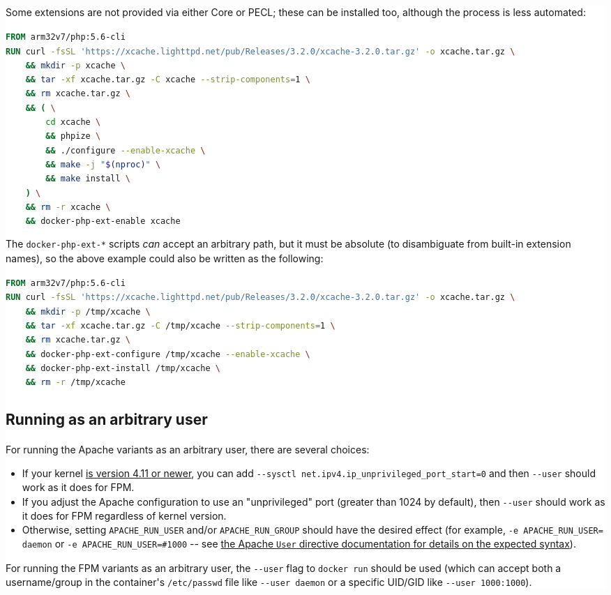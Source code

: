 Some extensions are not provided via either Core or PECL; these can be installed too, although the process is less automated:

```dockerfile
FROM arm32v7/php:5.6-cli
RUN curl -fsSL 'https://xcache.lighttpd.net/pub/Releases/3.2.0/xcache-3.2.0.tar.gz' -o xcache.tar.gz \
	&& mkdir -p xcache \
	&& tar -xf xcache.tar.gz -C xcache --strip-components=1 \
	&& rm xcache.tar.gz \
	&& ( \
		cd xcache \
		&& phpize \
		&& ./configure --enable-xcache \
		&& make -j "$(nproc)" \
		&& make install \
	) \
	&& rm -r xcache \
	&& docker-php-ext-enable xcache
```

The `docker-php-ext-*` scripts *can* accept an arbitrary path, but it must be absolute (to disambiguate from built-in extension names), so the above example could also be written as the following:

```dockerfile
FROM arm32v7/php:5.6-cli
RUN curl -fsSL 'https://xcache.lighttpd.net/pub/Releases/3.2.0/xcache-3.2.0.tar.gz' -o xcache.tar.gz \
	&& mkdir -p /tmp/xcache \
	&& tar -xf xcache.tar.gz -C /tmp/xcache --strip-components=1 \
	&& rm xcache.tar.gz \
	&& docker-php-ext-configure /tmp/xcache --enable-xcache \
	&& docker-php-ext-install /tmp/xcache \
	&& rm -r /tmp/xcache
```

## Running as an arbitrary user

For running the Apache variants as an arbitrary user, there are several choices:

-	If your kernel [is version 4.11 or newer](https://github.com/moby/moby/issues/8460#issuecomment-312459310), you can add `--sysctl net.ipv4.ip_unprivileged_port_start=0` and then `--user` should work as it does for FPM.
-	If you adjust the Apache configuration to use an "unprivileged" port (greater than 1024 by default), then `--user` should work as it does for FPM regardless of kernel version.
-	Otherwise, setting `APACHE_RUN_USER` and/or `APACHE_RUN_GROUP` should have the desired effect (for example, `-e APACHE_RUN_USER=daemon` or `-e APACHE_RUN_USER=#1000` -- see [the Apache `User` directive documentation for details on the expected syntax](https://httpd.apache.org/docs/2.4/mod/mod_unixd.html#user)).

For running the FPM variants as an arbitrary user, the `--user` flag to `docker run` should be used (which can accept both a username/group in the container's `/etc/passwd` file like `--user daemon` or a specific UID/GID like `--user 1000:1000`).
